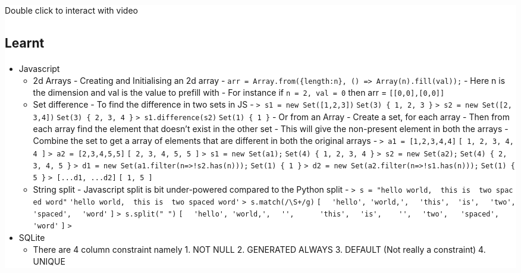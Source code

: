 Double click to interact with video

## Learnt

- Javascript
    - 2d Arrays
          - Creating and Initialising an 2d array
          - `arr = Array.from({length:n}, () => Array(n).fill(val));`
          - Here n is the dimension and val is the value to prefill with
          - For instance if `n = 2, val = 0` then arr = `[[0,0],[0,0]]`
    - Set difference
          - To find the difference in two sets in JS
                  - `> s1 = new Set([1,2,3])`
                    `Set(3) { 1, 2, 3 }`
                    `> s2 = new Set([2,3,4])`
                    `Set(3) { 2, 3, 4 }`
                    `> s1.difference(s2)`
                    `Set(1) { 1 }`
          - Or from an Array
                  - Create a set, for each array
                  - Then from each array find the element that doesn’t exist in the other set
                  - This will give the non-present element in both the arrays
                  - Combine the set to get a array of elements that are different in both the original arrays
                  - `> a1 = [1,2,3,4,4]`
                    `[ 1, 2, 3, 4, 4 ]`
                    `> a2 = [2,3,4,5,5]`
                    `[ 2, 3, 4, 5, 5 ]`
                    `> s1 = new Set(a1);`
                    `Set(4) { 1, 2, 3, 4 }`
                    `> s2 = new Set(a2);`
                    `Set(4) { 2, 3, 4, 5 }`
                    `> d1 = new Set(a1.filter(n=>!s2.has(n)));`
                    `Set(1) { 1 }`
                    `> d2 = new Set(a2.filter(n=>!s1.has(n)));`
                    `Set(1) { 5 }`
                    `> [...d1, ...d2]`
                    `[ 1, 5 ]`
    - String split
          - Javascript split is bit under-powered compared to the Python split
          - `> s = "hello world,  this is  two spaced word"`
            `'hello world,  this is  two spaced word'`
            `> s.match(/\S+/g)`
            `[`
            `  'hello', 'world,',`
            `  'this',  'is',`
            `  'two',   'spaced',`
            `  'word'`
            `]`
            `> s.split(" ")`
            `[`
            `  'hello', 'world,',`
            `  '',      'this',`
            `  'is',    '',`
            `  'two',   'spaced',`
            `  'word'`
            `]`
            `>`
- SQLite
    - There are 4 column constraint namely
          1. NOT NULL
          2. GENERATED ALWAYS
          3. DEFAULT (Not really a constraint)
          4. UNIQUE